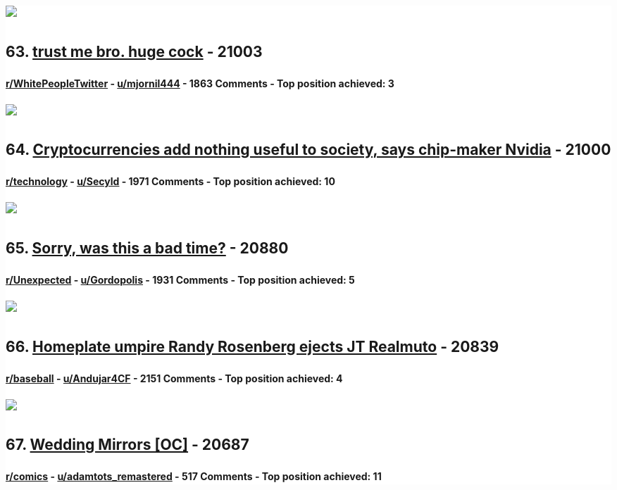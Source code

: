 <a href="https://en.wikipedia.org/wiki/Michael_Caine"><img src="https://b.thumbs.redditmedia.com/KpgLoCPspNudXlYFhyuTnE9VqmVECY8b6mjFesvcV1c.jpg"></img></a>

## 63. [trust me bro. huge cock](http://reddit.com/r/WhitePeopleTwitter/comments/123n6oe/trust_me_bro_huge_cock/) - 21003
#### [r/WhitePeopleTwitter](http://reddit.com/r/WhitePeopleTwitter) - [u/mjornil444](http://reddit.com/u/mjornil444) - 1863 Comments - Top position achieved: 3

<a href="https://i.redd.it/pmd9wupetbqa1.jpg"><img src="https://b.thumbs.redditmedia.com/L5R1MTWjPlu_51XBv69v4wyKsNja7lbobV2NGvDXk3s.jpg"></img></a>

## 64. [Cryptocurrencies add nothing useful to society, says chip-maker Nvidia](http://reddit.com/r/technology/comments/1234x7a/cryptocurrencies_add_nothing_useful_to_society/) - 21000
#### [r/technology](http://reddit.com/r/technology) - [u/Secyld](http://reddit.com/u/Secyld) - 1971 Comments - Top position achieved: 10

<a href="https://www.theguardian.com/technology/2023/mar/26/cryptocurrencies-add-nothing-useful-to-society-nvidia-chatbots-processing-crypto-mining"><img src="https://b.thumbs.redditmedia.com/9pYK9dR9V5eLF_AjwN7yiM14NxpW9mrw-sONDa92y6I.jpg"></img></a>

## 65. [Sorry, was this a bad time?](http://reddit.com/r/Unexpected/comments/123zekb/sorry_was_this_a_bad_time/) - 20880
#### [r/Unexpected](http://reddit.com/r/Unexpected) - [u/Gordopolis](http://reddit.com/u/Gordopolis) - 1931 Comments - Top position achieved: 5

<a href="https://v.redd.it/8jxv6yzgccqa1"><img src="https://b.thumbs.redditmedia.com/3uphSbxBxpnSAFdnxJRgSOOz6CXqdRzGAzoh2fXmy8U.jpg"></img></a>

## 66. [Homeplate umpire Randy Rosenberg ejects JT Realmuto](http://reddit.com/r/baseball/comments/123vtdv/homeplate_umpire_randy_rosenberg_ejects_jt/) - 20839
#### [r/baseball](http://reddit.com/r/baseball) - [u/Andujar4CF](http://reddit.com/u/Andujar4CF) - 2151 Comments - Top position achieved: 4

<a href="https://v.redd.it/txnci560sbqa1"><img src="https://b.thumbs.redditmedia.com/atl_Y9n9dYA_yRKeKNTUbrIq_n5tXjtsL4UvvLzF0tg.jpg"></img></a>

## 67. [Wedding Mirrors [OC]](http://reddit.com/r/comics/comments/123vwrk/wedding_mirrors_oc/) - 20687
#### [r/comics](http://reddit.com/r/comics) - [u/adamtots_remastered](http://reddit.com/u/adamtots_remastered) - 517 Comments - Top position achieved: 11
